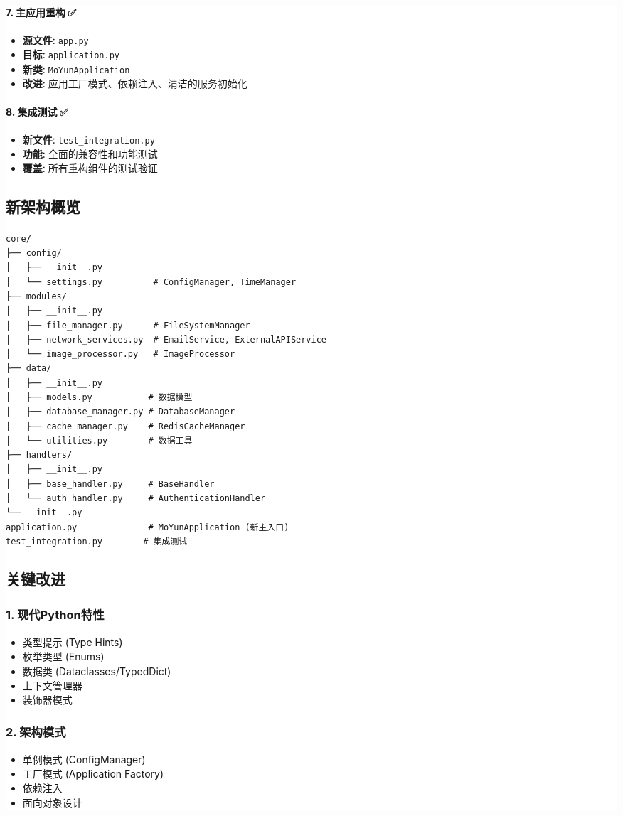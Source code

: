 #### 7. 主应用重构 ✅
- **源文件**: `app.py`
- **目标**: `application.py`
- **新类**: `MoYunApplication`
- **改进**: 应用工厂模式、依赖注入、清洁的服务初始化

#### 8. 集成测试 ✅
- **新文件**: `test_integration.py`
- **功能**: 全面的兼容性和功能测试
- **覆盖**: 所有重构组件的测试验证

## 新架构概览

```
core/
├── config/
│   ├── __init__.py
│   └── settings.py          # ConfigManager, TimeManager
├── modules/
│   ├── __init__.py
│   ├── file_manager.py      # FileSystemManager
│   ├── network_services.py  # EmailService, ExternalAPIService
│   └── image_processor.py   # ImageProcessor
├── data/
│   ├── __init__.py
│   ├── models.py           # 数据模型
│   ├── database_manager.py # DatabaseManager
│   ├── cache_manager.py    # RedisCacheManager
│   └── utilities.py        # 数据工具
├── handlers/
│   ├── __init__.py
│   ├── base_handler.py     # BaseHandler
│   └── auth_handler.py     # AuthenticationHandler
└── __init__.py
application.py              # MoYunApplication (新主入口)
test_integration.py        # 集成测试
```

## 关键改进

### 1. 现代Python特性
- 类型提示 (Type Hints)
- 枚举类型 (Enums)
- 数据类 (Dataclasses/TypedDict)
- 上下文管理器
- 装饰器模式

### 2. 架构模式
- 单例模式 (ConfigManager)
- 工厂模式 (Application Factory)
- 依赖注入
- 面向对象设计
